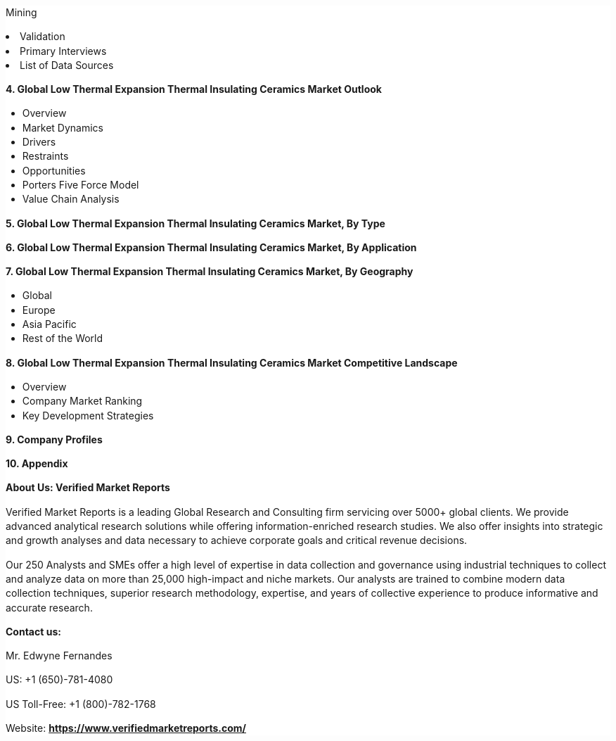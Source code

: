 Mining</li><li>Validation</li><li>Primary Interviews</li><li>List of Data Sources</li></ul><p id="" class=""><strong>4. Global Low Thermal Expansion Thermal Insulating Ceramics Market Outlook</strong></p><ul><li>Overview</li><li>Market Dynamics</li><li>Drivers</li><li>Restraints</li><li>Opportunities</li><li>Porters Five Force Model</li><li>Value Chain Analysis</li></ul><p id="" class=""><strong>5. Global Low Thermal Expansion Thermal Insulating Ceramics Market, By&nbsp;Type</strong></p><p id="" class=""><strong>6. Global Low Thermal Expansion Thermal Insulating Ceramics Market, By Application</strong></p><p id="" class=""><strong>7. Global Low Thermal Expansion Thermal Insulating Ceramics Market, By Geography</strong></p><ul><li>Global</li><li>Europe</li><li>Asia Pacific</li><li>Rest of the World</li></ul><p id="" class=""><strong>8. Global Low Thermal Expansion Thermal Insulating Ceramics Market Competitive Landscape</strong></p><ul><li>Overview</li><li>Company Market Ranking</li><li>Key Development Strategies</li></ul><p id="" class=""><strong>9. Company Profiles</strong></p><p id="" class=""><strong>10. Appendix</strong></p><p id="" class=""><strong>About Us: Verified Market Reports</strong></p><p id="" class="">Verified Market Reports is a leading Global Research and Consulting firm servicing over 5000+ global clients. We provide advanced analytical research solutions while offering information-enriched research studies. We also offer insights into strategic and growth analyses and data necessary to achieve corporate goals and critical revenue decisions.</p><p id="" class="">Our 250 Analysts and SMEs offer a high level of expertise in data collection and governance using industrial techniques to collect and analyze data on more than 25,000 high-impact and niche markets. Our analysts are trained to combine modern data collection techniques, superior research methodology, expertise, and years of collective experience to produce informative and accurate research.</p><p id="" class=""><strong>Contact us:</strong></p><p id="" class="">Mr. Edwyne Fernandes</p><p id="" class="">US: +1 (650)-781-4080</p><p id="" class="">US Toll-Free: +1 (800)-782-1768</p><p id="" class="">Website: <a target="" data-test-app-aware-link=""><strong>https://www.verifiedmarketreports.com/</strong></a></p>
